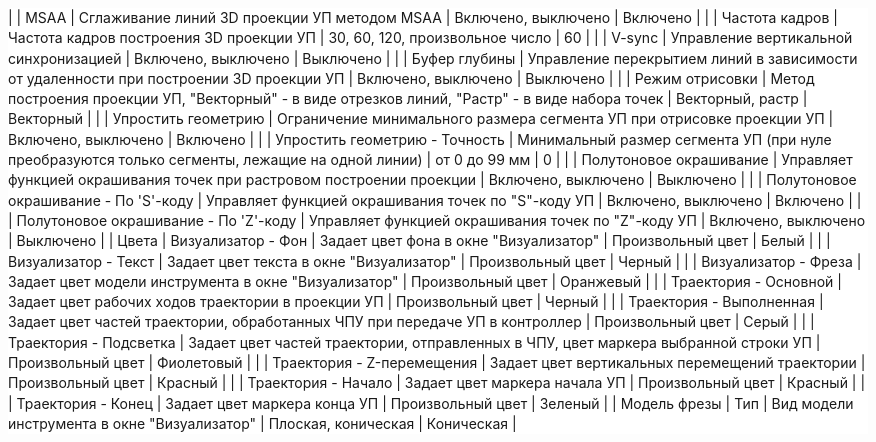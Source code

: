 |                              | MSAA                                                                | Сглаживание линий 3D проекции УП методом MSAA                                                    | Включено, выключено                                          | Включено              |
|                              | Частота кадров                                                      | Частота кадров построения 3D проекции УП                                                         | 30, 60, 120, произвольное число                              | 60                    |
|                              | V-sync                                                              | Управление вертикальной синхронизацией                                                           | Включено, выключено                                          | Выключено             |
|                              | Буфер глубины                                                       | Управление перекрытием линий в зависимости от удаленности при построении 3D проекции УП          | Включено, выключено                                          | Выключено             |
|                              | Режим отрисовки                                                     | Метод построения проекции УП, "Векторный" - в виде отрезков линий, "Растр" - в виде набора точек | Векторный, растр                                             | Векторный             |
|                              | Упростить геометрию                                                 | Ограничение минимального размера сегмента УП при отрисовке проекции УП                           | Включено, выключено                                          | Включено              |
|                              | Упростить геометрию - Точность                                      | Минимальный размер сегмента УП (при нуле преобразуются только сегменты, лежащие на одной линии)  | от 0 до 99 мм                                                | 0                     |
|                              | Полутоновое окрашивание                                             | Управляет функцией окрашивания точек при растровом построении проекции                           | Включено, выключено                                          | Выключено             |
|                              | Полутоновое окрашивание - По 'S'-коду                               | Управляет функцией окрашивания точек по "S"-коду УП                                              | Включено, выключено                                          | Включено              |
|                              | Полутоновое окрашивание - По 'Z'-коду                               | Управляет функцией окрашивания точек по "Z"-коду УП                                              | Включено, выключено                                          | Выключено             |
| Цвета                        | Визуализатор - Фон                                                  | Задает цвет фона в окне "Визуализатор"                                                           | Произвольный цвет                                            | Белый                 |
|                              | Визуализатор - Текст                                                | Задает цвет текста в окне "Визуализатор"                                                         | Произвольный цвет                                            | Черный                |
|                              | Визуализатор - Фреза                                                | Задает цвет модели инструмента в окне "Визуализатор"                                             | Произвольный цвет                                            | Оранжевый             |
|                              | Траектория - Основной                                               | Задает цвет рабочих ходов траектории в проекции УП                                               | Произвольный цвет                                            | Черный                |
|                              | Траектория - Выполненная                                            | Задает цвет частей траектории, обработанных ЧПУ при передаче УП в контроллер                     | Произвольный цвет                                            | Серый                 |
|                              | Траектория - Подсветка                                              | Задает цвет частей траектории, отправленных в ЧПУ, цвет маркера выбранной строки УП              | Произвольный цвет                                            | Фиолетовый            |
|                              | Траектория - Z-перемещения                                          | Задает цвет вертикальных перемещений траектории                                                  | Произвольный цвет                                            | Красный               |
|                              | Траектория - Начало                                                 | Задает цвет маркера начала УП                                                                    | Произвольный цвет                                            | Красный               |
|                              | Траектория - Конец                                                  | Задает цвет маркера конца УП                                                                     | Произвольный цвет                                            | Зеленый               |
| Модель фрезы                 | Тип                                                                 | Вид модели инструмента в окне "Визуализатор"                                                     | Плоская, коническая                                          | Коническая            |
